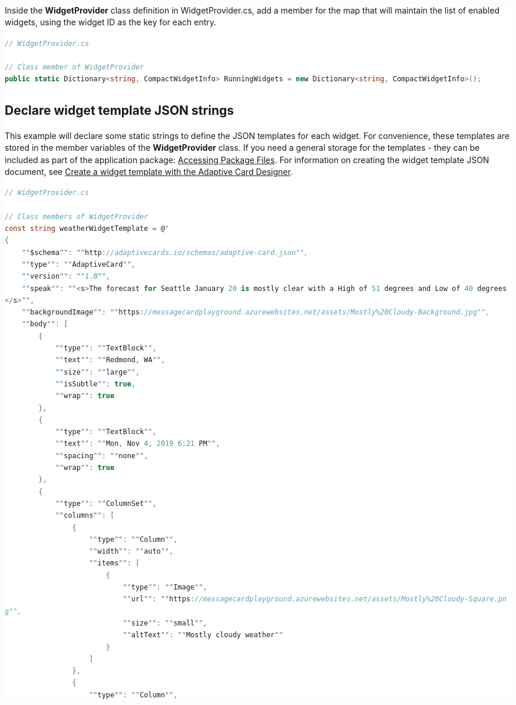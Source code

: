 Inside the **WidgetProvider** class definition in WidgetProvider.cs, add a member for the map that will maintain the list of enabled widgets, using the widget ID as the key for each entry.

```csharp
// WidgetProvider.cs

// Class member of WidgetProvider
public static Dictionary<string, CompactWidgetInfo> RunningWidgets = new Dictionary<string, CompactWidgetInfo>(); 
```

## Declare widget template JSON strings

This example will declare some static strings to define the JSON templates for each widget. For convenience, these templates are stored in the member variables of the **WidgetProvider** class. If you need a general storage for the templates - they can be included as part of the application package: [Accessing Package Files](/windows/uwp/app-resources/uri-schemes#ms-appx-and-ms-appx-web). For information on creating the widget template JSON document, see [Create a widget template with the Adaptive Card Designer](../../design/widgets/widgets-create-a-template.md).

```csharp
// WidgetProvider.cs

// Class members of WidgetProvider
const string weatherWidgetTemplate = @"
{
    ""$schema"": ""http://adaptivecards.io/schemas/adaptive-card.json"",
    ""type"": ""AdaptiveCard"",
    ""version"": ""1.0"",
    ""speak"": ""<s>The forecast for Seattle January 20 is mostly clear with a High of 51 degrees and Low of 40 degrees</s>"",
    ""backgroundImage"": ""https://messagecardplayground.azurewebsites.net/assets/Mostly%20Cloudy-Background.jpg"",
    ""body"": [
        {
            ""type"": ""TextBlock"",
            ""text"": ""Redmond, WA"",
            ""size"": ""large"",
            ""isSubtle"": true,
            ""wrap"": true
        },
        {
            ""type"": ""TextBlock"",
            ""text"": ""Mon, Nov 4, 2019 6:21 PM"",
            ""spacing"": ""none"",
            ""wrap"": true
        },
        {
            ""type"": ""ColumnSet"",
            ""columns"": [
                {
                    ""type"": ""Column"",
                    ""width"": ""auto"",
                    ""items"": [
                        {
                            ""type"": ""Image"",
                            ""url"": ""https://messagecardplayground.azurewebsites.net/assets/Mostly%20Cloudy-Square.png"",
                            ""size"": ""small"",
                            ""altText"": ""Mostly cloudy weather""
                        }
                    ]
                },
                {
                    ""type"": ""Column"",
```